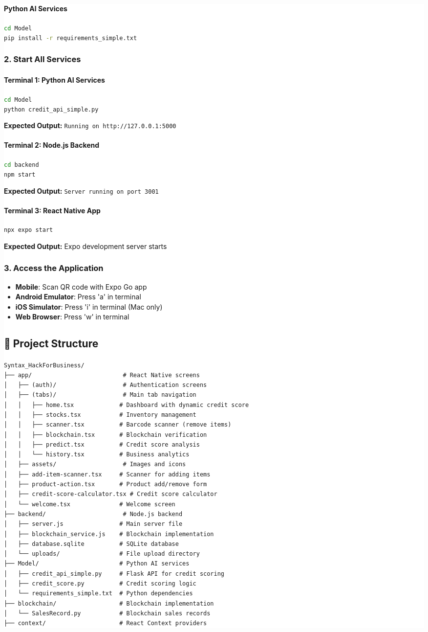 #### Python AI Services
```bash
cd Model
pip install -r requirements_simple.txt
```

### 2. Start All Services

#### Terminal 1: Python AI Services
```bash
cd Model
python credit_api_simple.py
```
**Expected Output:** `Running on http://127.0.0.1:5000`

#### Terminal 2: Node.js Backend
```bash
cd backend
npm start
```
**Expected Output:** `Server running on port 3001`

#### Terminal 3: React Native App
```bash
npx expo start
```
**Expected Output:** Expo development server starts

### 3. Access the Application
- **Mobile**: Scan QR code with Expo Go app
- **Android Emulator**: Press 'a' in terminal
- **iOS Simulator**: Press 'i' in terminal (Mac only)
- **Web Browser**: Press 'w' in terminal

## 📁 Project Structure

```
Syntax_HackForBusiness/
├── app/                          # React Native screens
│   ├── (auth)/                   # Authentication screens
│   ├── (tabs)/                   # Main tab navigation
│   │   ├── home.tsx             # Dashboard with dynamic credit score
│   │   ├── stocks.tsx           # Inventory management
│   │   ├── scanner.tsx          # Barcode scanner (remove items)
│   │   ├── blockchain.tsx       # Blockchain verification
│   │   ├── predict.tsx          # Credit score analysis
│   │   └── history.tsx          # Business analytics
│   ├── assets/                   # Images and icons
│   ├── add-item-scanner.tsx     # Scanner for adding items
│   ├── product-action.tsx       # Product add/remove form
│   ├── credit-score-calculator.tsx # Credit score calculator
│   └── welcome.tsx              # Welcome screen
├── backend/                      # Node.js backend
│   ├── server.js                # Main server file
│   ├── blockchain_service.js    # Blockchain implementation
│   ├── database.sqlite          # SQLite database
│   └── uploads/                 # File upload directory
├── Model/                       # Python AI services
│   ├── credit_api_simple.py     # Flask API for credit scoring
│   ├── credit_score.py          # Credit scoring logic
│   └── requirements_simple.txt  # Python dependencies
├── blockchain/                  # Blockchain implementation
│   └── SalesRecord.py           # Blockchain sales records
├── context/                     # React Context providers
```